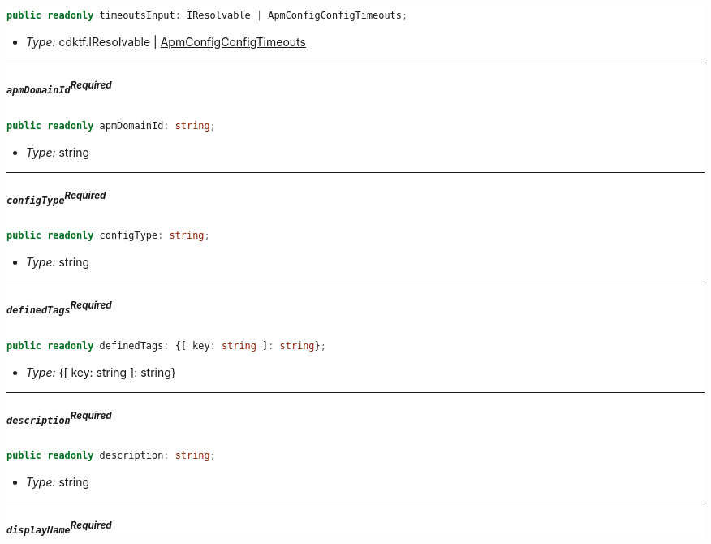 ```typescript
public readonly timeoutsInput: IResolvable | ApmConfigConfigTimeouts;
```

- *Type:* cdktf.IResolvable | <a href="#rhizo-co-terraform-provider-oci.apmConfigConfig.ApmConfigConfigTimeouts">ApmConfigConfigTimeouts</a>

---

##### `apmDomainId`<sup>Required</sup> <a name="apmDomainId" id="rhizo-co-terraform-provider-oci.apmConfigConfig.ApmConfigConfig.property.apmDomainId"></a>

```typescript
public readonly apmDomainId: string;
```

- *Type:* string

---

##### `configType`<sup>Required</sup> <a name="configType" id="rhizo-co-terraform-provider-oci.apmConfigConfig.ApmConfigConfig.property.configType"></a>

```typescript
public readonly configType: string;
```

- *Type:* string

---

##### `definedTags`<sup>Required</sup> <a name="definedTags" id="rhizo-co-terraform-provider-oci.apmConfigConfig.ApmConfigConfig.property.definedTags"></a>

```typescript
public readonly definedTags: {[ key: string ]: string};
```

- *Type:* {[ key: string ]: string}

---

##### `description`<sup>Required</sup> <a name="description" id="rhizo-co-terraform-provider-oci.apmConfigConfig.ApmConfigConfig.property.description"></a>

```typescript
public readonly description: string;
```

- *Type:* string

---

##### `displayName`<sup>Required</sup> <a name="displayName" id="rhizo-co-terraform-provider-oci.apmConfigConfig.ApmConfigConfig.property.displayName"></a>
